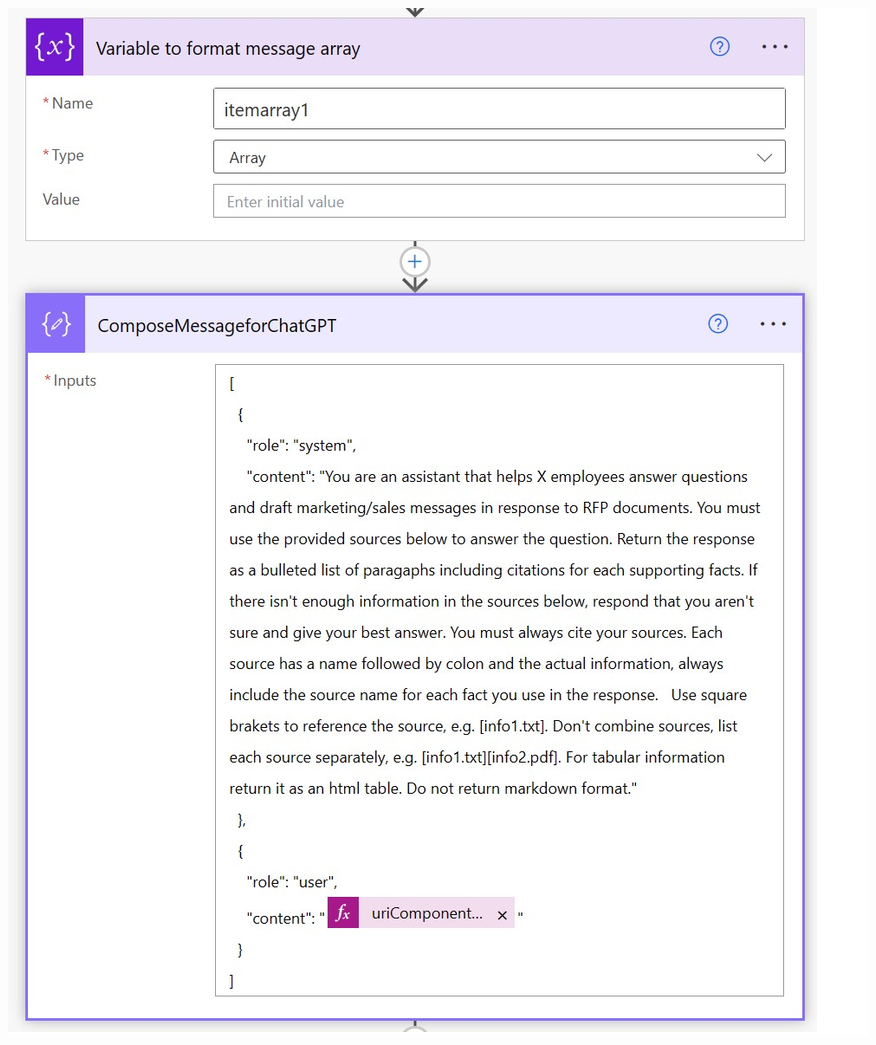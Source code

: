 ![Architecture](https://github.com/balakreshnan/Samples2023/blob/main/AzureAI/images/rfpapp1-18.jpg "Architecture")
